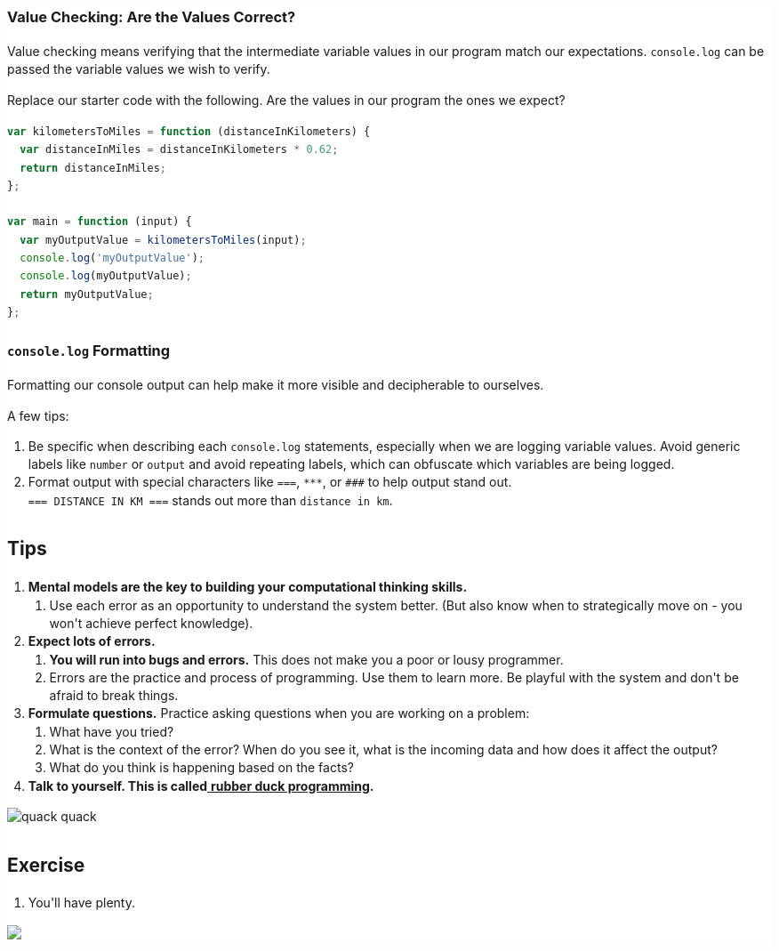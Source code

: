 ### Value Checking: Are the Values Correct?

Value checking means verifying that the intermediate variable values in our program match our expectations. `console.log` can be passed the variable values we wish to verify.

Replace our starter code with the following. Are the values in our program the ones we expect?

```javascript
var kilometersToMiles = function (distanceInKilometers) {
  var distanceInMiles = distanceInKilometers * 0.62;
  return distanceInMiles;
};

var main = function (input) {
  var myOutputValue = kilometersToMiles(input);
  console.log('myOutputValue');
  console.log(myOutputValue);
  return myOutputValue;
};
```

### **`console.log` Formatting**

Formatting our console output can help make it more visible and decipherable to ourselves.

A few tips:

1. Be specific when describing each `console.log` statements, especially when we are logging variable values. Avoid generic labels like `number` or `output` and avoid repeating labels, which can obfuscate which variables are being logged.
2. Format output with special characters like `===`, `***`, or `###` to help output stand out.\
   `=== DISTANCE IN KM ===` stands out more than `distance in km`.

## Tips

1. **Mental models are the key to building your computational thinking skills.**
   1. Use each error as an opportunity to understand the system better. (But also know when to strategically move on - you won't achieve perfect knowledge).
2. **Expect lots of errors.**
   1. **You will run into bugs and errors.** This does not make you a poor or lousy programmer.
   2. Errors are the practice and process of programming. Use them to learn more. Be playful with the system and don't be afraid to break things.
3. **Formulate questions.** Practice asking questions when you are working on a problem:
   1. What have you tried?
   2. What is the context of the error? When do you see it, what is the incoming data and how does it affect the output?
   3. What do you think is happening based on the facts?
4. **Talk to yourself. This is called**[ **rubber duck programming**](https://rubberduckdebugging.com)**.**

![quack quack](https://cdn.shopify.com/s/files/1/0243/9469/4761/articles/rubber-duck-debugging\_670x.jpg?v=1558873639)

## Exercise

1. You'll have plenty.

![](https://i.redd.it/l1p8pyh3dim51.jpg)
